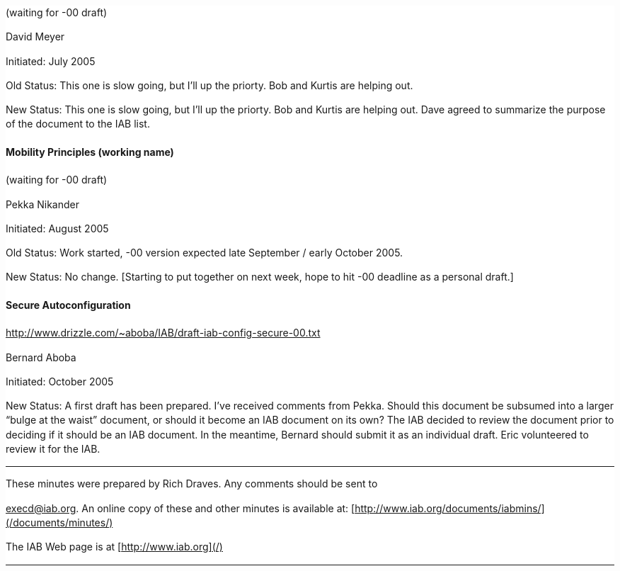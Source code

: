 
(waiting for -00 draft)  

David Meyer  

Initiated: July 2005  

Old Status: This one is slow going, but I’ll up the priorty. Bob and Kurtis are helping out.  

New Status: This one is slow going, but I’ll up the priorty. Bob and Kurtis are helping out. Dave agreed to summarize the purpose of the document to the IAB list.


#### Mobility Principles (working name)


(waiting for -00 draft)  

Pekka Nikander  

Initiated: August 2005  

Old Status: Work started, -00 version expected late September / early October 2005.  

New Status: No change. [Starting to put together on next week, hope to hit -00 deadline as a personal draft.]


#### Secure Autoconfiguration


<http://www.drizzle.com/~aboba/IAB/draft-iab-config-secure-00.txt>  

Bernard Aboba  

Initiated: October 2005  

New Status: A first draft has been prepared. I’ve received comments from Pekka. Should this document be subsumed into a larger “bulge at the waist” document, or should it become an IAB document on its own? The IAB decided to review the document prior to deciding if it should be an IAB document. In the meantime, Bernard should submit it as an individual draft. Eric volunteered to review it for the IAB.




---


These minutes were prepared by Rich Draves. Any comments should be sent to  

[execd@iab.org](mailto:execd@iab.org). An online copy of these and other minutes is available at:  [http://www.iab.org/documents/iabmins/](/documents/minutes/)



The IAB Web page is at [http://www.iab.org](/)




---


